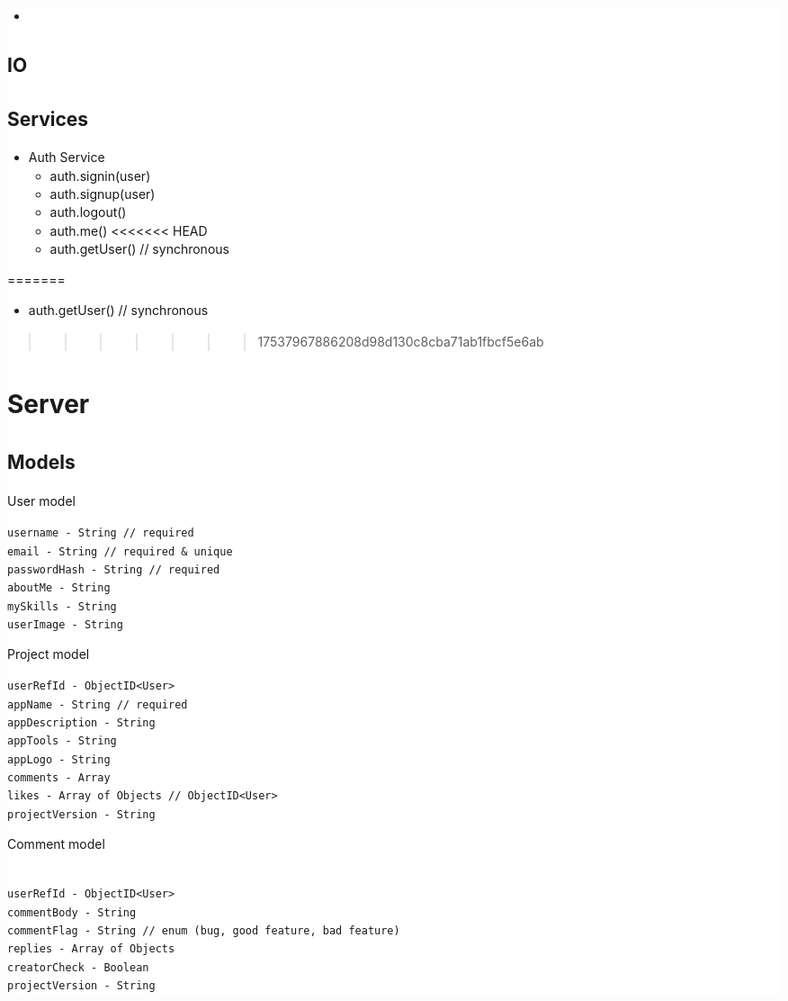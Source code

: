 - 

## IO


## Services

- Auth Service
  - auth.signin(user)
  - auth.signup(user)
  - auth.logout()
  - auth.me()
<<<<<<< HEAD
  - auth.getUser() // synchronous

=======
  - auth.getUser() // synchronous  
>>>>>>> 17537967886208d98d130c8cba71ab1fbcf5e6ab

# Server

## Models

User model

```
username - String // required
email - String // required & unique
passwordHash - String // required
aboutMe - String
mySkills - String
userImage - String
```

Project model

```
userRefId - ObjectID<User>
appName - String // required
appDescription - String
appTools - String
appLogo - String
comments - Array
likes - Array of Objects // ObjectID<User>
projectVersion - String

```

Comment model

```

userRefId - ObjectID<User>
commentBody - String
commentFlag - String // enum (bug, good feature, bad feature)
replies - Array of Objects
creatorCheck - Boolean
projectVersion - String

```
